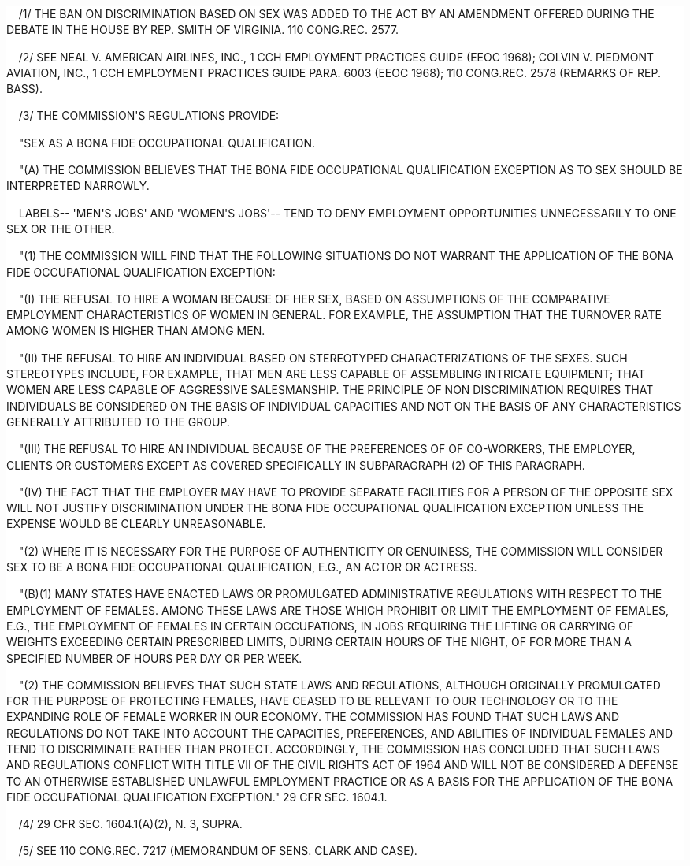     /1/  THE BAN ON DISCRIMINATION BASED ON SEX WAS ADDED TO THE ACT BY AN AMENDMENT OFFERED DURING THE DEBATE IN THE HOUSE BY REP. SMITH OF VIRGINIA.  110 CONG.REC.  2577.

    /2/  SEE NEAL V. AMERICAN AIRLINES, INC., 1 CCH EMPLOYMENT PRACTICES GUIDE (EEOC 1968); COLVIN V. PIEDMONT AVIATION, INC., 1 CCH EMPLOYMENT PRACTICES GUIDE PARA. 6003 (EEOC 1968); 110 CONG.REC.  2578 (REMARKS OF REP. BASS).

    /3/  THE COMMISSION'S REGULATIONS PROVIDE:

    "SEX AS A BONA FIDE OCCUPATIONAL QUALIFICATION.

    "(A) THE COMMISSION BELIEVES THAT THE BONA FIDE OCCUPATIONAL QUALIFICATION EXCEPTION AS TO SEX SHOULD BE INTERPRETED NARROWLY.

    LABELS-- 'MEN'S JOBS' AND 'WOMEN'S JOBS'-- TEND TO DENY EMPLOYMENT OPPORTUNITIES UNNECESSARILY TO ONE SEX OR THE OTHER.

    "(1) THE COMMISSION WILL FIND THAT THE FOLLOWING SITUATIONS DO NOT WARRANT THE APPLICATION OF THE BONA FIDE OCCUPATIONAL QUALIFICATION EXCEPTION:

    "(I) THE REFUSAL TO HIRE A WOMAN BECAUSE OF HER SEX, BASED ON ASSUMPTIONS OF THE COMPARATIVE EMPLOYMENT CHARACTERISTICS OF WOMEN IN GENERAL.  FOR EXAMPLE, THE ASSUMPTION THAT THE TURNOVER RATE AMONG WOMEN IS HIGHER THAN AMONG MEN.

    "(II) THE REFUSAL TO HIRE AN INDIVIDUAL BASED ON STEREOTYPED CHARACTERIZATIONS OF THE SEXES.  SUCH STEREOTYPES INCLUDE, FOR EXAMPLE, THAT MEN ARE LESS CAPABLE OF ASSEMBLING INTRICATE EQUIPMENT; THAT WOMEN ARE LESS CAPABLE OF AGGRESSIVE SALESMANSHIP.  THE PRINCIPLE OF NON DISCRIMINATION REQUIRES THAT INDIVIDUALS BE CONSIDERED ON THE BASIS OF INDIVIDUAL CAPACITIES AND NOT ON THE BASIS OF ANY CHARACTERISTICS GENERALLY ATTRIBUTED TO THE GROUP.

    "(III) THE REFUSAL TO HIRE AN INDIVIDUAL BECAUSE OF THE PREFERENCES OF OF CO-WORKERS, THE EMPLOYER, CLIENTS OR CUSTOMERS EXCEPT AS COVERED SPECIFICALLY IN SUBPARAGRAPH (2) OF THIS PARAGRAPH.

    "(IV) THE FACT THAT THE EMPLOYER MAY HAVE TO PROVIDE SEPARATE FACILITIES FOR A PERSON OF THE OPPOSITE SEX WILL NOT JUSTIFY DISCRIMINATION UNDER THE BONA FIDE OCCUPATIONAL QUALIFICATION EXCEPTION UNLESS THE EXPENSE WOULD BE CLEARLY UNREASONABLE.

    "(2) WHERE IT IS NECESSARY FOR THE PURPOSE OF AUTHENTICITY OR GENUINESS, THE COMMISSION WILL CONSIDER SEX TO BE A BONA FIDE OCCUPATIONAL QUALIFICATION, E.G., AN ACTOR OR ACTRESS.

    "(B)(1) MANY STATES HAVE ENACTED LAWS OR PROMULGATED ADMINISTRATIVE REGULATIONS WITH RESPECT TO THE EMPLOYMENT OF FEMALES.  AMONG THESE LAWS ARE THOSE WHICH PROHIBIT OR LIMIT THE EMPLOYMENT OF FEMALES, E.G., THE EMPLOYMENT OF FEMALES IN CERTAIN OCCUPATIONS, IN JOBS REQUIRING THE LIFTING OR CARRYING OF WEIGHTS EXCEEDING CERTAIN PRESCRIBED LIMITS, DURING CERTAIN HOURS OF THE NIGHT, OF FOR MORE THAN A SPECIFIED NUMBER OF HOURS PER DAY OR PER WEEK.

    "(2) THE COMMISSION BELIEVES THAT SUCH STATE LAWS AND REGULATIONS, ALTHOUGH ORIGINALLY PROMULGATED FOR THE PURPOSE OF PROTECTING FEMALES, HAVE CEASED TO BE RELEVANT TO OUR TECHNOLOGY OR TO THE EXPANDING ROLE OF FEMALE WORKER IN OUR ECONOMY.  THE COMMISSION HAS FOUND THAT SUCH LAWS AND REGULATIONS DO NOT TAKE INTO ACCOUNT THE CAPACITIES, PREFERENCES, AND ABILITIES OF INDIVIDUAL FEMALES AND TEND TO DISCRIMINATE RATHER THAN PROTECT.  ACCORDINGLY, THE COMMISSION HAS CONCLUDED THAT SUCH LAWS AND REGULATIONS CONFLICT WITH TITLE VII OF THE CIVIL RIGHTS ACT OF 1964 AND WILL NOT BE CONSIDERED A DEFENSE TO AN OTHERWISE ESTABLISHED UNLAWFUL EMPLOYMENT PRACTICE OR AS A BASIS FOR THE APPLICATION OF THE BONA FIDE OCCUPATIONAL QUALIFICATION EXCEPTION."  29 CFR SEC. 1604.1.

    /4/  29 CFR SEC. 1604.1(A)(2), N. 3, SUPRA.

    /5/  SEE 110 CONG.REC.  7217 (MEMORANDUM OF SENS.  CLARK AND CASE).
